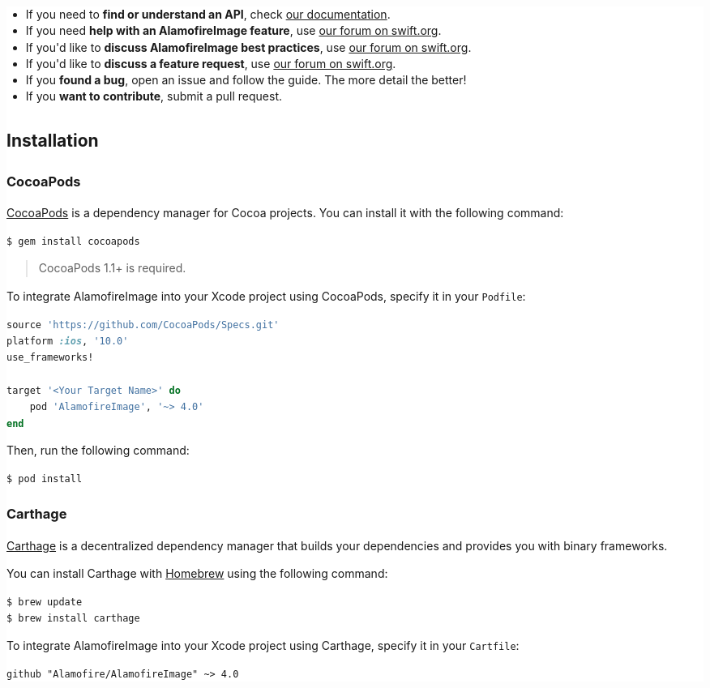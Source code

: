 - If you need to **find or understand an API**, check [our documentation](https://alamofire.github.io/AlamofireImage/).
- If you need **help with an AlamofireImage feature**, use [our forum on swift.org](https://forums.swift.org/c/related-projects/alamofire).
- If you'd like to **discuss AlamofireImage best practices**, use [our forum on swift.org](https://forums.swift.org/c/related-projects/alamofire).
- If you'd like to **discuss a feature request**, use [our forum on swift.org](https://forums.swift.org/c/related-projects/alamofire). 
- If you **found a bug**, open an issue and follow the guide. The more detail the better!
- If you **want to contribute**, submit a pull request.

## Installation

### CocoaPods

[CocoaPods](http://cocoapods.org) is a dependency manager for Cocoa projects. You can install it with the following command:

```bash
$ gem install cocoapods
```

> CocoaPods 1.1+ is required.

To integrate AlamofireImage into your Xcode project using CocoaPods, specify it in your `Podfile`:

```ruby
source 'https://github.com/CocoaPods/Specs.git'
platform :ios, '10.0'
use_frameworks!

target '<Your Target Name>' do
    pod 'AlamofireImage', '~> 4.0'
end
```

Then, run the following command:

```bash
$ pod install
```

### Carthage

[Carthage](https://github.com/Carthage/Carthage) is a decentralized dependency manager that builds your dependencies and provides you with binary frameworks.

You can install Carthage with [Homebrew](http://brew.sh/) using the following command:

```bash
$ brew update
$ brew install carthage
```

To integrate AlamofireImage into your Xcode project using Carthage, specify it in your `Cartfile`:

```ogdl
github "Alamofire/AlamofireImage" ~> 4.0
```
